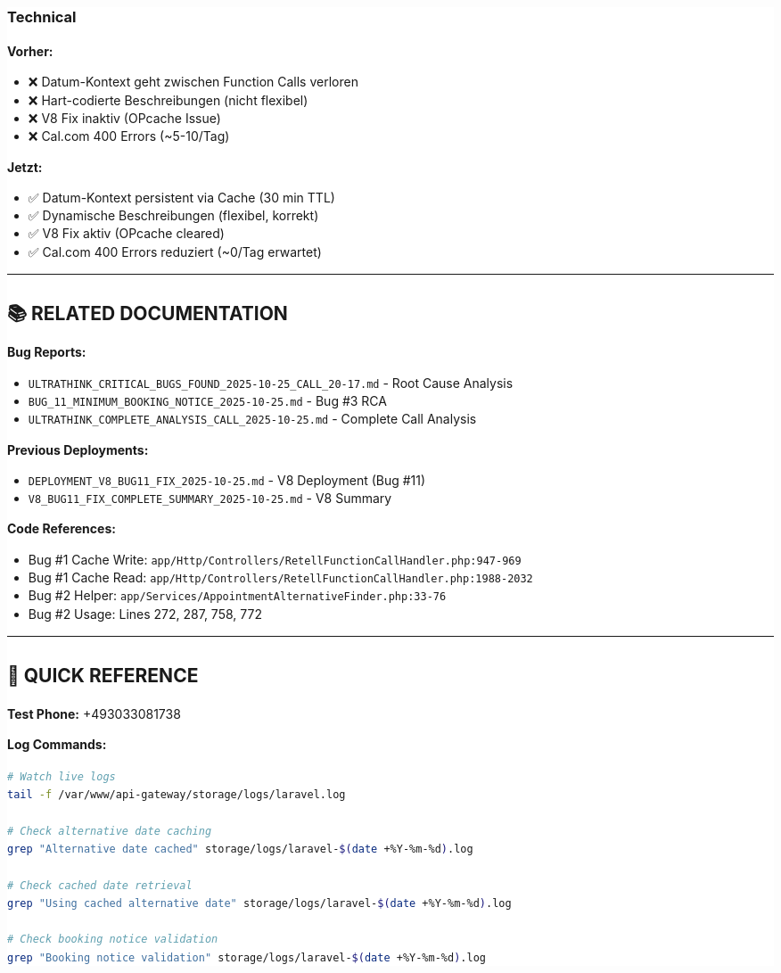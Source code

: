 ### Technical
**Vorher:**
- ❌ Datum-Kontext geht zwischen Function Calls verloren
- ❌ Hart-codierte Beschreibungen (nicht flexibel)
- ❌ V8 Fix inaktiv (OPcache Issue)
- ❌ Cal.com 400 Errors (~5-10/Tag)

**Jetzt:**
- ✅ Datum-Kontext persistent via Cache (30 min TTL)
- ✅ Dynamische Beschreibungen (flexibel, korrekt)
- ✅ V8 Fix aktiv (OPcache cleared)
- ✅ Cal.com 400 Errors reduziert (~0/Tag erwartet)

---

## 📚 RELATED DOCUMENTATION

**Bug Reports:**
- `ULTRATHINK_CRITICAL_BUGS_FOUND_2025-10-25_CALL_20-17.md` - Root Cause Analysis
- `BUG_11_MINIMUM_BOOKING_NOTICE_2025-10-25.md` - Bug #3 RCA
- `ULTRATHINK_COMPLETE_ANALYSIS_CALL_2025-10-25.md` - Complete Call Analysis

**Previous Deployments:**
- `DEPLOYMENT_V8_BUG11_FIX_2025-10-25.md` - V8 Deployment (Bug #11)
- `V8_BUG11_FIX_COMPLETE_SUMMARY_2025-10-25.md` - V8 Summary

**Code References:**
- Bug #1 Cache Write: `app/Http/Controllers/RetellFunctionCallHandler.php:947-969`
- Bug #1 Cache Read: `app/Http/Controllers/RetellFunctionCallHandler.php:1988-2032`
- Bug #2 Helper: `app/Services/AppointmentAlternativeFinder.php:33-76`
- Bug #2 Usage: Lines 272, 287, 758, 772

---

## 🚀 QUICK REFERENCE

**Test Phone:** +493033081738

**Log Commands:**
```bash
# Watch live logs
tail -f /var/www/api-gateway/storage/logs/laravel.log

# Check alternative date caching
grep "Alternative date cached" storage/logs/laravel-$(date +%Y-%m-%d).log

# Check cached date retrieval
grep "Using cached alternative date" storage/logs/laravel-$(date +%Y-%m-%d).log

# Check booking notice validation
grep "Booking notice validation" storage/logs/laravel-$(date +%Y-%m-%d).log
```
